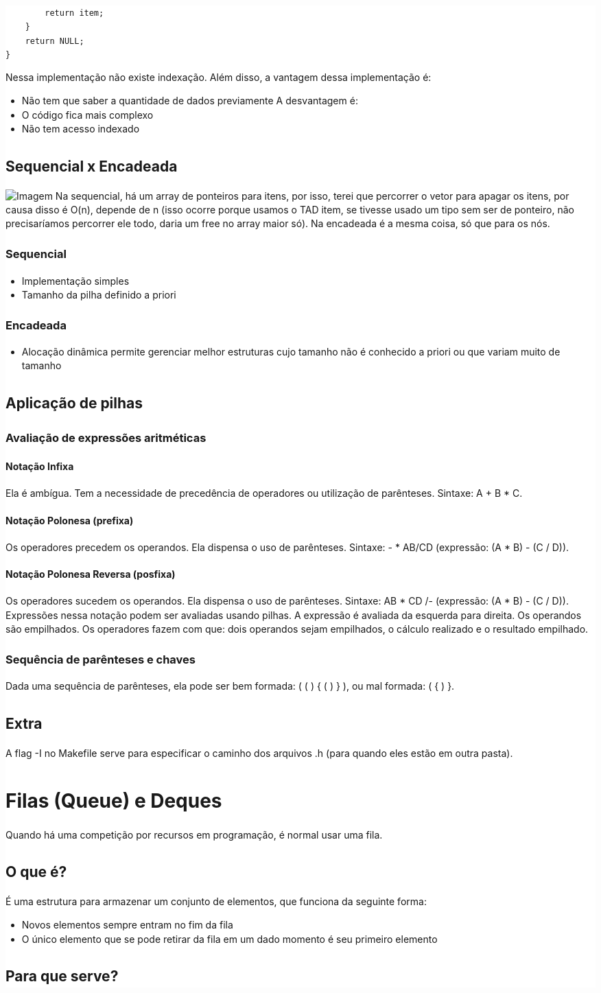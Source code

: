 ```
		return item;
	}
	return NULL;
}
```
Nessa implementação não existe indexação.
Além disso, a vantagem dessa implementação é:
- Não tem que saber a quantidade de dados previamente
A desvantagem é:
- O código fica mais complexo
- Não tem acesso indexado
## Sequencial x Encadeada
![Imagem](https://raw.githubusercontent.com/Augusto-Ildefonso/Anotacoes-Aulas/master/Imagens/Captura%20de%20tela%20de%202024-08-22%2013-00-19.png)
Na sequencial, há um array de ponteiros para itens, por isso, terei que percorrer o vetor para apagar os itens, por causa disso é O(n), depende de n (isso ocorre porque usamos o TAD item, se tivesse usado um tipo sem ser de ponteiro, não precisaríamos percorrer ele todo, daria um free no array maior só). Na encadeada é a mesma coisa, só que para os nós.
### Sequencial
- Implementação simples
- Tamanho da pilha definido a priori
### Encadeada
- Alocação dinâmica permite gerenciar melhor estruturas cujo tamanho não é conhecido a priori ou que variam muito de tamanho
## Aplicação de pilhas
### Avaliação de expressões aritméticas
#### Notação Infixa
Ela é ambígua. Tem a necessidade de precedência de operadores ou utilização de parênteses. Sintaxe: A + B * C.
#### Notação Polonesa (prefixa)
Os operadores precedem os operandos. Ela dispensa o uso de parênteses. Sintaxe: - * AB/CD (expressão: (A  * B) - (C / D)).
#### Notação Polonesa Reversa (posfixa)
Os operadores sucedem os operandos. Ela dispensa o uso de parênteses. Sintaxe: AB * CD /- (expressão: (A * B) - (C / D)).
Expressões nessa notação podem ser avaliadas usando pilhas. A expressão é avaliada da esquerda para direita. Os operandos são empilhados. Os operadores fazem com que: dois operandos sejam empilhados, o cálculo realizado e o resultado empilhado.
### Sequência de parênteses e chaves
Dada uma sequência de parênteses, ela pode ser bem formada: ( ( ) { ( ) } ), ou mal formada: ( { ) }.
## Extra
A flag -I no Makefile serve para especificar o caminho dos arquivos .h (para quando eles estão em outra pasta).
# Filas (Queue) e Deques
Quando há uma competição por recursos em programação, é normal usar uma fila.
## O que é?
É uma estrutura para armazenar um conjunto de elementos, que funciona da seguinte forma:
- Novos elementos sempre entram no fim da fila
- O único elemento que se pode retirar da fila em um dado momento é seu primeiro elemento
## Para que serve?